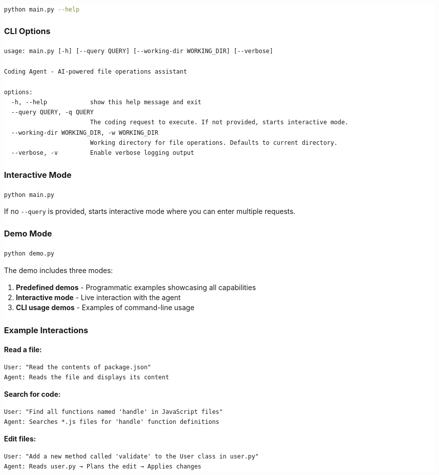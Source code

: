 ```bash
python main.py --help
```

### CLI Options
```
usage: main.py [-h] [--query QUERY] [--working-dir WORKING_DIR] [--verbose]

Coding Agent - AI-powered file operations assistant

options:
  -h, --help            show this help message and exit
  --query QUERY, -q QUERY
                        The coding request to execute. If not provided, starts interactive mode.
  --working-dir WORKING_DIR, -w WORKING_DIR
                        Working directory for file operations. Defaults to current directory.
  --verbose, -v         Enable verbose logging output
```

### Interactive Mode
```bash
python main.py
```
If no `--query` is provided, starts interactive mode where you can enter multiple requests.

### Demo Mode
```bash
python demo.py
```

The demo includes three modes:
1. **Predefined demos** - Programmatic examples showcasing all capabilities
2. **Interactive mode** - Live interaction with the agent
3. **CLI usage demos** - Examples of command-line usage

### Example Interactions

**Read a file:**
```
User: "Read the contents of package.json"
Agent: Reads the file and displays its content
```

**Search for code:**
```
User: "Find all functions named 'handle' in JavaScript files"
Agent: Searches *.js files for 'handle' function definitions
```

**Edit files:**
```
User: "Add a new method called 'validate' to the User class in user.py"
Agent: Reads user.py → Plans the edit → Applies changes
```
